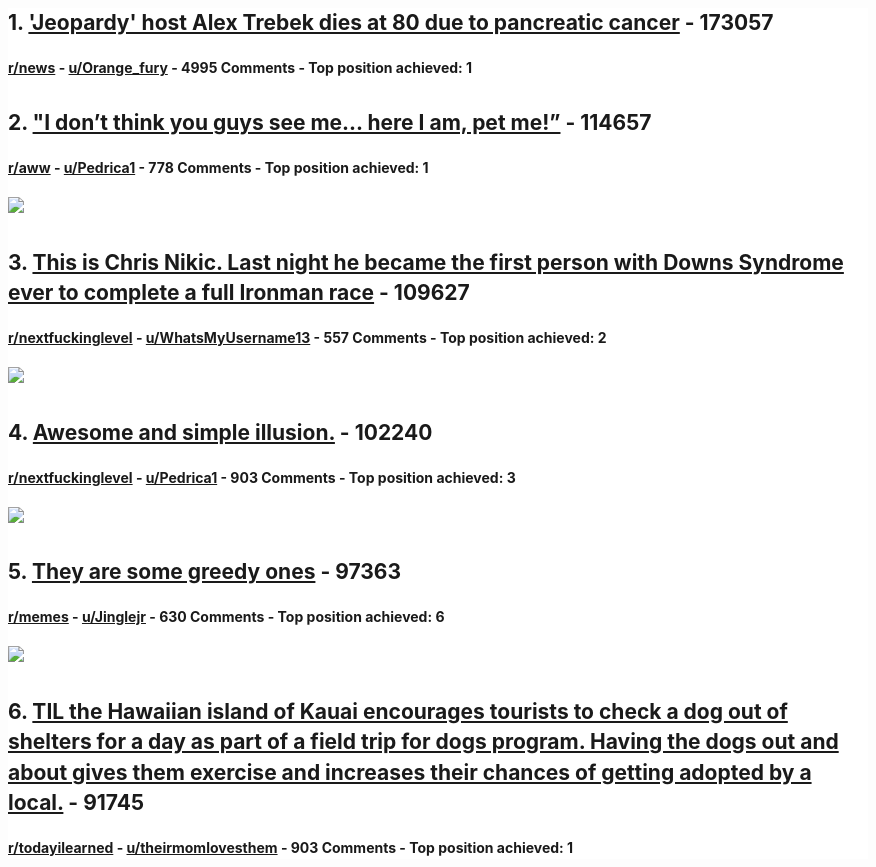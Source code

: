 ## 1. ['Jeopardy' host Alex Trebek dies at 80 due to pancreatic cancer](http://reddit.com/r/news/comments/jqfm3b/jeopardy_host_alex_trebek_dies_at_80_due_to/) - 173057
#### [r/news](http://reddit.com/r/news) - [u/Orange_fury](http://reddit.com/u/Orange_fury) - 4995 Comments - Top position achieved: 1

## 2. ["I don’t think you guys see me... here I am, pet me!”](http://reddit.com/r/aww/comments/jqjyym/i_dont_think_you_guys_see_me_here_i_am_pet_me/) - 114657
#### [r/aww](http://reddit.com/r/aww) - [u/Pedrica1](http://reddit.com/u/Pedrica1) - 778 Comments - Top position achieved: 1

<a href="https://v.redd.it/s3k9zmce33y51"><img src="https://b.thumbs.redditmedia.com/XjWhzR27DBjf7_pNtlCdk00Web89raDBLBPu4Q90IwE.jpg"></img></a>

## 3. [This is Chris Nikic. Last night he became the first person with Downs Syndrome ever to complete a full Ironman race](http://reddit.com/r/nextfuckinglevel/comments/jqbg96/this_is_chris_nikic_last_night_he_became_the/) - 109627
#### [r/nextfuckinglevel](http://reddit.com/r/nextfuckinglevel) - [u/WhatsMyUsername13](http://reddit.com/u/WhatsMyUsername13) - 557 Comments - Top position achieved: 2

<a href="https://imgur.com/q7dHDL2"><img src="https://a.thumbs.redditmedia.com/TJ5WRJVoDw7XW8MtMiz0NhA2mOXzfBywCcZ8tCflzN4.jpg"></img></a>

## 4. [Awesome and simple illusion.](http://reddit.com/r/nextfuckinglevel/comments/jqg33y/awesome_and_simple_illusion/) - 102240
#### [r/nextfuckinglevel](http://reddit.com/r/nextfuckinglevel) - [u/Pedrica1](http://reddit.com/u/Pedrica1) - 903 Comments - Top position achieved: 3

<a href="https://v.redd.it/rj7vz35j12y51"><img src="https://b.thumbs.redditmedia.com/HYZScngP0FrRIHyLw92YtMD7hU7MrOHJXG2Z3-scOUI.jpg"></img></a>

## 5. [They are some greedy ones](http://reddit.com/r/memes/comments/jqmj19/they_are_some_greedy_ones/) - 97363
#### [r/memes](http://reddit.com/r/memes) - [u/Jinglejr](http://reddit.com/u/Jinglejr) - 630 Comments - Top position achieved: 6

<a href="https://i.redd.it/44g9h668t3y51.jpg"><img src="https://b.thumbs.redditmedia.com/doJ3aP75IoOYGAazhilV8WLfeRNjO6iELoFrTZ9OTsI.jpg"></img></a>

## 6. [TIL the Hawaiian island of Kauai encourages tourists to check a dog out of shelters for a day as part of a field trip for dogs program. Having the dogs out and about gives them exercise and increases their chances of getting adopted by a local.](http://reddit.com/r/todayilearned/comments/jqkzd2/til_the_hawaiian_island_of_kauai_encourages/) - 91745
#### [r/todayilearned](http://reddit.com/r/todayilearned) - [u/theirmomlovesthem](http://reddit.com/u/theirmomlovesthem) - 903 Comments - Top position achieved: 1
